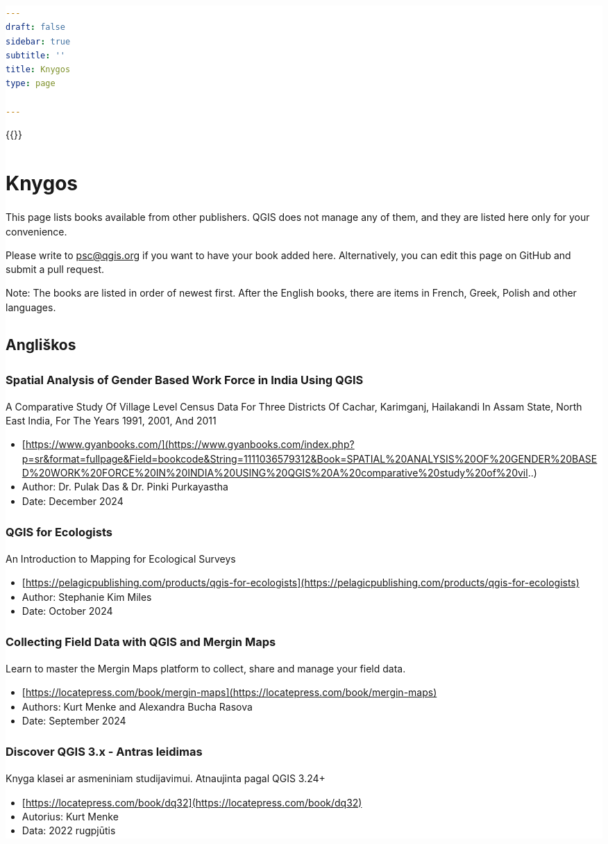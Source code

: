 ```yaml
---
draft: false
sidebar: true
subtitle: ''
title: Knygos
type: page

---
```

{{<content-start >}}
# Knygos
This page lists books available from other publishers. QGIS does not manage any of them, and they are listed here only for your convenience.

Please write to [psc@qgis.org](mailto:psc%40qgis.org) if you want to have your book added here. Alternatively, you can edit this page on GitHub and submit a pull request.

Note: The books are listed in order of newest first. After the English books, there are items in French, Greek, Polish and other languages.
## Angliškos
### Spatial Analysis of Gender Based Work Force in India Using QGIS
A Comparative Study Of Village Level Census Data For Three Districts Of Cachar, Karimganj, Hailakandi In Assam State, North East India, For The Years 1991, 2001, And 2011
- [https://www.gyanbooks.com/](https://www.gyanbooks.com/index.php?p=sr&format=fullpage&Field=bookcode&String=1111036579312&Book=SPATIAL%20ANALYSIS%20OF%20GENDER%20BASED%20WORK%20FORCE%20IN%20INDIA%20USING%20QGIS%20A%20comparative%20study%20of%20vil..)
- Author: Dr. Pulak Das & Dr. Pinki Purkayastha
- Date: December 2024

### QGIS for Ecologists
An Introduction to Mapping for Ecological Surveys
- [https://pelagicpublishing.com/products/qgis-for-ecologists](https://pelagicpublishing.com/products/qgis-for-ecologists)
- Author: Stephanie Kim Miles
- Date: October 2024

### Collecting Field Data with QGIS and Mergin Maps
Learn to master the Mergin Maps platform to collect, share and manage your field data.
- [https://locatepress.com/book/mergin-maps](https://locatepress.com/book/mergin-maps)
- Authors: Kurt Menke and Alexandra Bucha Rasova
- Date: September 2024

### Discover QGIS 3.x - Antras leidimas
Knyga klasei ar asmeniniam studijavimui. Atnaujinta pagal QGIS 3.24+
- [https://locatepress.com/book/dq32](https://locatepress.com/book/dq32)
- Autorius: Kurt Menke
- Data: 2022 rugpjūtis
